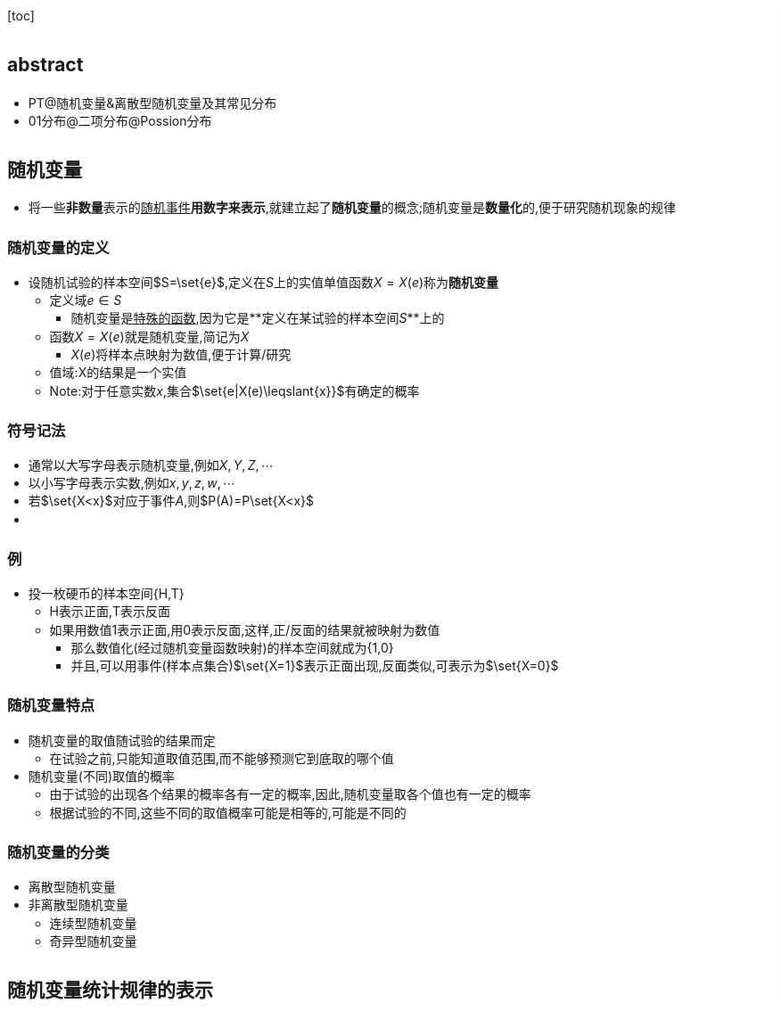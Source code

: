 [toc]

## abstract

- PT@随机变量&离散型随机变量及其常见分布
- 01分布@二项分布@Possion分布

## 随机变量

- 将一些**非数量**表示的<u>随机事件</u>**用数字来表示**,就建立起了**随机变量**的概念;随机变量是**数量化**的,便于研究随机现象的规律

### 随机变量的定义

- 设随机试验的样本空间$S=\set{e}$,定义在$S$上的实值单值函数$X=X(e)$称为**随机变量**
  - 定义域$e\in S$
    - 随机变量是<u>特殊的函数</u>,因为它是**定义在某试验的样本空间$S$**上的
  - 函数$X=X(e)$就是随机变量,简记为$X$
    - $X(e)$将样本点映射为数值,便于计算/研究
  - 值域:X的结果是一个实值
  - Note:对于任意实数$x$,集合$\set{e|X(e)\leqslant{x}}$有确定的概率

### 符号记法

- 通常以大写字母表示随机变量,例如$X,Y,Z,\cdots$
- 以小写字母表示实数,例如$x,y,z,w,\cdots$
- 若$\set{X<x}$对应于事件$A$,则$P(A)=P\set{X<x}$
- 

### 例

- 投一枚硬币的样本空间{H,T}
  - H表示正面,T表示反面
  - 如果用数值1表示正面,用0表示反面,这样,正/反面的结果就被映射为数值
    - 那么数值化(经过随机变量函数映射)的样本空间就成为{1,0}
    - 并且,可以用事件(样本点集合)$\set{X=1}$表示正面出现,反面类似,可表示为$\set{X=0}$

### 随机变量特点

- 随机变量的取值随试验的结果而定
  - 在试验之前,只能知道取值范围,而不能够预测它到底取的哪个值
- 随机变量(不同)取值的概率
  - 由于试验的出现各个结果的概率各有一定的概率,因此,随机变量取各个值也有一定的概率
  - 根据试验的不同,这些不同的取值概率可能是相等的,可能是不同的

### 随机变量的分类

- 离散型随机变量
- 非离散型随机变量
  - 连续型随机变量
  - 奇异型随机变量

## 随机变量统计规律的表示
